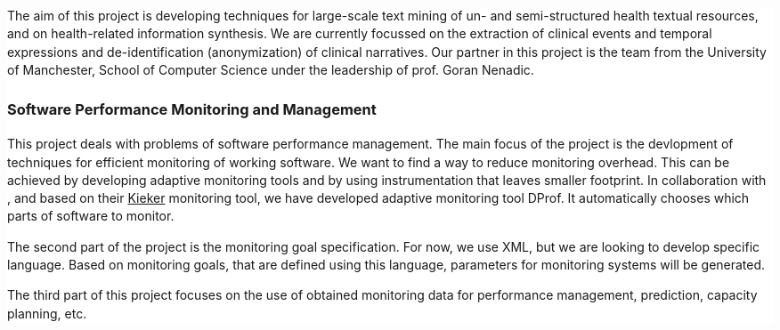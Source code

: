 The aim of this project is developing techniques for large-scale text mining 
of un- and semi-structured health textual resources, and on health-related 
information synthesis. We are currently focussed on the extraction of clinical 
events and temporal expressions and de-identification (anonymization) of 
clinical narratives. Our partner in this project is the team from the 
University of Manchester, School of Computer Science under the leadership of 
prof. Goran Nenadic.

### <a name="SPMM"></a> Software Performance Monitoring and Management

This project deals with problems of software performance management. The main 
focus of the project is the devlopment of techniques for efficient monitoring 
of working software. We want to find a way to reduce monitoring overhead. This 
can be achieved by developing adaptive monitoring tools and by using 
instrumentation that leaves smaller footprint. In collaboration with , and based 
on their [Kieker](http://kieker-monitoring.net/) monitoring tool, we have 
developed adaptive monitoring tool DProf. It automatically chooses which parts 
of software to monitor.

The second part of the project is the monitoring goal specification. For now, 
we use XML, but we are looking to develop specific language. Based on 
monitoring goals, that are defined using this language, parameters for 
monitoring systems will be generated.

The third part of this project focuses on the use of obtained monitoring data 
for performance management, prediction, capacity planning, etc.